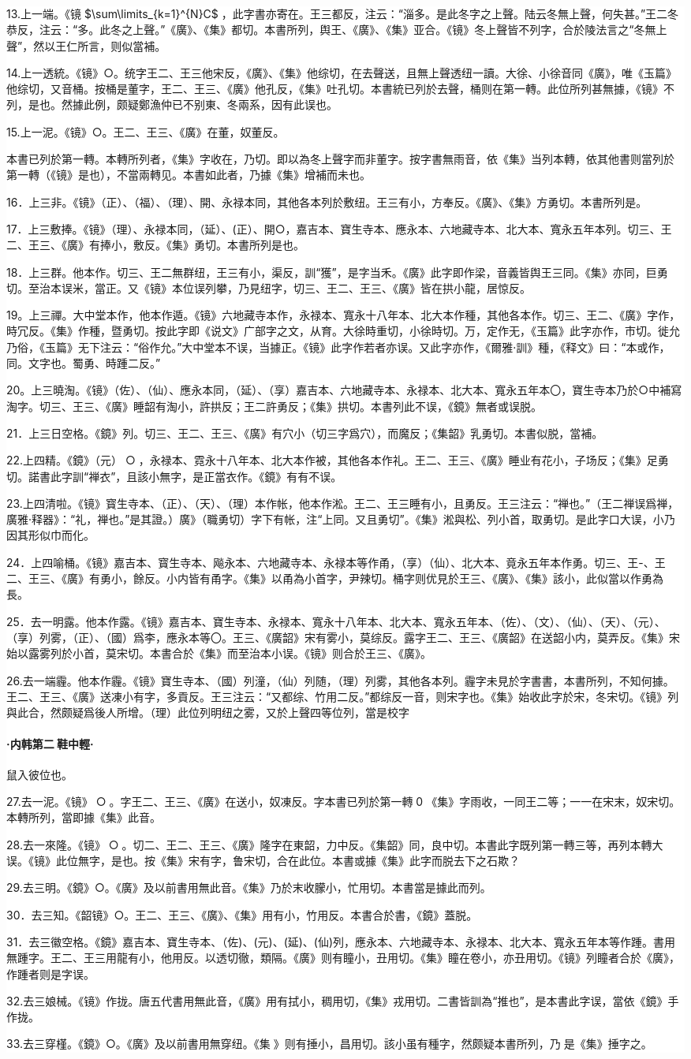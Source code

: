 13.上一端。《镜 $\sum\limits_{k=1}^{N}C$ ，此字書亦寄在。王三都反，注云：“淄多。是此冬字之上聲。陆云冬無上聲，何失甚。”王二冬恭反，注云：“多。此冬之上聲。”《廣》、《集》都切。本書所列，舆王、《廣》、《集》亚合。《镜》冬上聲皆不列字，合於陵法言之“冬無上聲”，然以王仁所言，则似當補。  

14.上一透統。《镜》○。统字王二、王三他宋反，《廣》、《集》他综切，在去聲送，且無上聲透纽一讀。大徐、小徐音同《廣》，唯《玉篇》他综切，又音桶。按桶是董字，王二、王三、《廣》他孔反，《集》吐孔切。本書統已列於去聲，桶则在第一轉。此位所列甚無據，《镜》不列，是也。然據此例，颇疑鄭漁仲已不别東、冬兩系，因有此误也。  

15.上一泥。《镜》○。王二、王三、《廣》在董，奴董反。  

本書已列於第一轉。本轉所列者，《集》字收在，乃切。即以為冬上聲字而非董字。按字書無雨音，依《集》当列本轉，依其他書则當列於第一轉（《镜》是也），不當兩轉见。本書如此者，乃據《集》增補而未也。  

16．上三非。《镜》（正）、（福）、（理）、開、永禄本同，其他各本列於敷纽。王三有小，方奉反。《廣》、《集》方勇切。本書所列是。  

17．上三敷捧。《镜》（理）、永禄本同，（延）、(正）、開○，嘉吉本、寶生寺本、應永本、六地藏寺本、北大本、寬永五年本列。切三、王二、王三、《廣》有捧小，敷反。《集》勇切。本書所列是也。  

18．上三群。他本作。切三、王二無群纽，王三有小，渠反，訓“獲”，是字当禾。《廣》此字即作梁，音義皆舆王三同。《集》亦同，巨勇切。至治本误米，當正。又《镜》本位误列攀，乃見纽字，切三、王二、王三、《廣》皆在拱小龍，居惊反。  

19。上三禪。大中堂本作，他本作遁。《镜》六地藏寺本作，永禄本、寬永十八年本、北大本作種，其他各本作。切三、王二、《廣》字作，時冗反。《集》作種，暨勇切。按此字即《说文》广部字之文，从育。大徐時重切，小徐時切。万，定作无，《玉篇》此字亦作，市切。徙允乃俗，《玉篇》无下注云：“俗作允。”大中堂本不误，当據正。《镜》此字作若者亦误。又此字亦作，《爾雅·訓》種，《释文》曰：“本或作，同。文字也。蜀勇、時踵二反。”  

20。上三曉淘。《镜》（佐）、（仙）、應永本同，（延）、（享）嘉吉本、六地藏寺本、永禄本、北大本、寬永五年本〇，寶生寺本乃於○中補寫淘字。切三、王三、《廣》睡韶有淘小，許拱反；王二許勇反；《集》拱切。本書列此不误，《鏡》無者或误脱。  

21．上三日空格。《鏡》列。切三、王二、王三、《廣》有穴小（切三字爲穴），而魔反；《集韶》乳勇切。本書似脱，當補。  

22.上四精。《鏡》（元） $\bigcirc$ ，永禄本、霓永十八年本、北大本作被，其他各本作礼。王二、王三、《廣》睡业有花小，子场反；《集》足勇切。諾書此字訓“禅衣”，且該小無字，是正當衣作。《鏡》有有不误。  

23.上四清啦。《镜》寳生寺本、（正）、（天）、（理）本作帐，他本作淞。王二、王三睡有小，且勇反。王三注云：“禅也。”（王二禅误爲禅，廣雅·释器》：“礼，禅也。”是其證。）廣》（職勇切）字下有帐，注“上同。又且勇切”。《集》淞與松、列小首，取勇切。是此字口大误，小乃因其形似巾而化。  

24．上四喻桶。《镜》嘉吉本、寳生寺本、飚永本、六地藏寺本、永禄本等作甬，（享）（仙）、北大本、竟永五年本作勇。切三、王-、王二、王三、《廣》有勇小，餘反。小内皆有甬字。《集》以甬為小首字，尹辣切。桶字则优見於王三、《廣》、《集》該小，此似當以作勇為長。  

25．去一明露。他本作露。《镜》嘉吉本、寶生寺本、永禄本、寬永十八年本、北大本、寬永五年本、（佐）、（文）、（仙）、（天）、（元）、（享）列雾，（正）、（國）爲李，應永本等〇。王三、《廣韶》宋有雾小，莫综反。露字王二、王三、《廣韶》在送韶小内，莫弄反。《集》宋始以露雾列於小首，莫宋切。本書合於《集》而至治本小误。《镜》则合於王三、《廣》。  

26.去一端霾。他本作霾。《镜》寶生寺本、（國）列潼，（仙）列随，（理）列雾，其他各本列。霾字未見於字書書，本書所列，不知何據。王二、王三、《廣》送凍小有字，多貢反。王三注云：“又都综、竹用二反。”都综反一音，则宋字也。《集》始收此字於宋，冬宋切。《镜》列與此合，然颇疑爲後人所增。（理）此位列明纽之雾，又於上聲四等位列，當是校字  

#### ·内韩第二 鞋中輕·  

鼠入彼位也。  

27.去一泥。《镜》 $\bigcirc$ 。字王二、王三、《廣》在送小，奴凍反。字本書已列於第一轉 $0$ 《集》字雨收，一同王二等；一一在宋末，奴宋切。本轉所列，當即據《集》此音。  

28.去一來隆。《镜》 $\bigcirc$ 。切二、王二、王三、《廣》隆字在東韶，力中反。《集韶》同，良中切。本書此字既列第一轉三等，再列本轉大误。《镜》此位無字，是也。按《集》宋有字，鲁宋切，合在此位。本書或據《集》此字而脱去下之石欺？  

29.去三明。《鏡》○。《廣》及以前書用無此音。《集》乃於末收朦小，忙用切。本書當是據此而列。  

30．去三知。《韶镜》○。王二、王三、《廣》、《集》用有小，竹用反。本書合於書，《鏡》蓋脱。  

31．去三徽空格。《鏡》嘉吉本、寶生寺本、（佐)、(元)、(延)、(仙)列，應永本、六地藏寺本、永禄本、北大本、寬永五年本等作踵。書用無踵字。王二、王三用龍有小，他用反。以透切徹，類隔。《廣》则有瞳小，丑用切。《集》瞳在卷小，亦丑用切。《镜》列瞳者合於《廣》，作踵者则是字误。  

32.去三娘械。《镜》作拢。唐五代書用無此音，《廣》用有拭小，稠用切，《集》戎用切。二書皆訓為“推也”，是本書此字误，當依《鏡》手作拢。  

33.去三穿槿。《鏡》○。《廣》及以前書用無穿纽。《集 》则有捶小，昌用切。該小虽有種字，然颇疑本書所列，乃 是《集》捶字之。  
